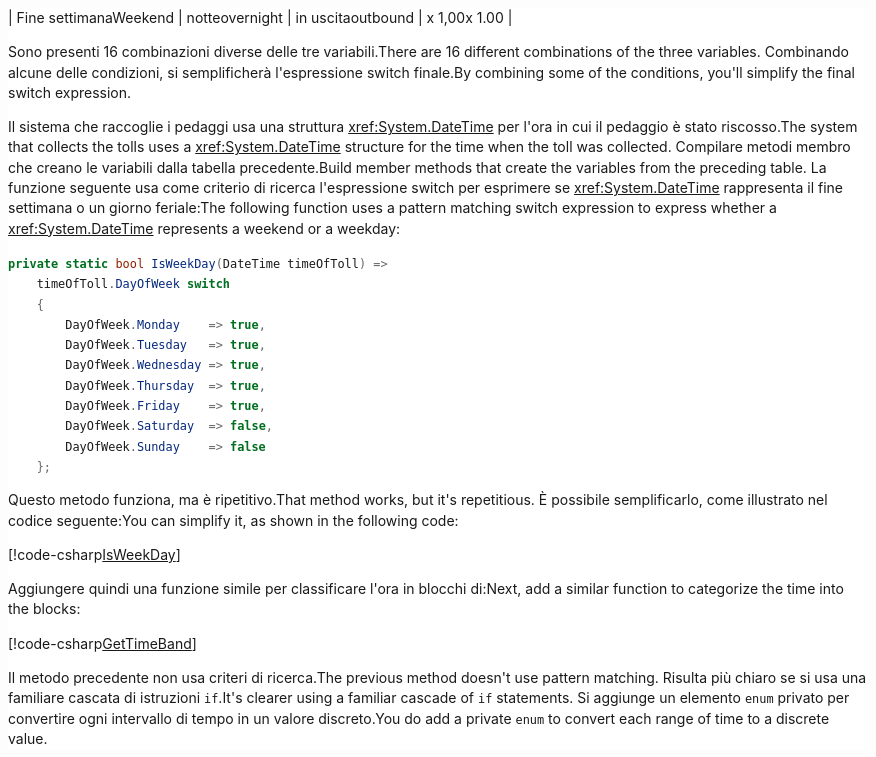 | <span data-ttu-id="5241a-284">Fine settimana</span><span class="sxs-lookup"><span data-stu-id="5241a-284">Weekend</span></span>    | <span data-ttu-id="5241a-285">notte</span><span class="sxs-lookup"><span data-stu-id="5241a-285">overnight</span></span>    | <span data-ttu-id="5241a-286">in uscita</span><span class="sxs-lookup"><span data-stu-id="5241a-286">outbound</span></span>  | <span data-ttu-id="5241a-287">x 1,00</span><span class="sxs-lookup"><span data-stu-id="5241a-287">x 1.00</span></span>  |

<span data-ttu-id="5241a-288">Sono presenti 16 combinazioni diverse delle tre variabili.</span><span class="sxs-lookup"><span data-stu-id="5241a-288">There are 16 different combinations of the three variables.</span></span> <span data-ttu-id="5241a-289">Combinando alcune delle condizioni, si semplificherà l'espressione switch finale.</span><span class="sxs-lookup"><span data-stu-id="5241a-289">By combining some of the conditions, you'll simplify the final switch expression.</span></span>

<span data-ttu-id="5241a-290">Il sistema che raccoglie i pedaggi usa una struttura <xref:System.DateTime> per l'ora in cui il pedaggio è stato riscosso.</span><span class="sxs-lookup"><span data-stu-id="5241a-290">The system that collects the tolls uses a <xref:System.DateTime> structure for the time when the toll was collected.</span></span> <span data-ttu-id="5241a-291">Compilare metodi membro che creano le variabili dalla tabella precedente.</span><span class="sxs-lookup"><span data-stu-id="5241a-291">Build member methods that create the variables from the preceding table.</span></span> <span data-ttu-id="5241a-292">La funzione seguente usa come criterio di ricerca l'espressione switch per esprimere se <xref:System.DateTime> rappresenta il fine settimana o un giorno feriale:</span><span class="sxs-lookup"><span data-stu-id="5241a-292">The following function uses a pattern matching switch expression to express whether a <xref:System.DateTime> represents a weekend or a weekday:</span></span>

```csharp
private static bool IsWeekDay(DateTime timeOfToll) =>
    timeOfToll.DayOfWeek switch
    {
        DayOfWeek.Monday    => true,
        DayOfWeek.Tuesday   => true,
        DayOfWeek.Wednesday => true,
        DayOfWeek.Thursday  => true,
        DayOfWeek.Friday    => true,
        DayOfWeek.Saturday  => false,
        DayOfWeek.Sunday    => false
    };
```

<span data-ttu-id="5241a-293">Questo metodo funziona, ma è ripetitivo.</span><span class="sxs-lookup"><span data-stu-id="5241a-293">That method works, but it's repetitious.</span></span> <span data-ttu-id="5241a-294">È possibile semplificarlo, come illustrato nel codice seguente:</span><span class="sxs-lookup"><span data-stu-id="5241a-294">You can simplify it, as shown in the following code:</span></span>

[!code-csharp[IsWeekDay](~/samples/csharp/tutorials/patterns/finished/toll-calculator/TollCalculator.cs#IsWeekDay)]

<span data-ttu-id="5241a-295">Aggiungere quindi una funzione simile per classificare l'ora in blocchi di:</span><span class="sxs-lookup"><span data-stu-id="5241a-295">Next, add a similar function to categorize the time into the blocks:</span></span>

[!code-csharp[GetTimeBand](~/samples/csharp/tutorials/patterns/finished/toll-calculator/TollCalculator.cs#GetTimeBand)]

<span data-ttu-id="5241a-296">Il metodo precedente non usa criteri di ricerca.</span><span class="sxs-lookup"><span data-stu-id="5241a-296">The previous method doesn't use pattern matching.</span></span> <span data-ttu-id="5241a-297">Risulta più chiaro se si usa una familiare cascata di istruzioni `if`.</span><span class="sxs-lookup"><span data-stu-id="5241a-297">It's clearer using a familiar cascade of `if` statements.</span></span> <span data-ttu-id="5241a-298">Si aggiunge un elemento `enum` privato per convertire ogni intervallo di tempo in un valore discreto.</span><span class="sxs-lookup"><span data-stu-id="5241a-298">You do add a private `enum` to convert each range of time to a discrete value.</span></span>

